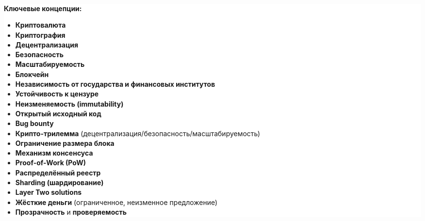 
**Ключевые концепции:**

- **Криптовалюта**
- **Криптография**
- **Децентрализация**
- **Безопасность**
- **Масштабируемость**
- **Блокчейн**
- **Независимость от государства и финансовых институтов**
- **Устойчивость к цензуре**
- **Неизменяемость (immutability)**
- **Открытый исходный код**
- **Bug bounty**
- **Крипто-трилемма** (децентрализация/безопасность/масштабируемость)
- **Ограничение размера блока**
- **Механизм консенсуса**
- **Proof-of-Work (PoW)**
- **Распределённый реестр**
- **Sharding (шардирование)**
- **Layer Two solutions**
- **Жёсткие деньги** (ограниченное, неизменное предложение)
- **Прозрачность** и **проверяемость**

